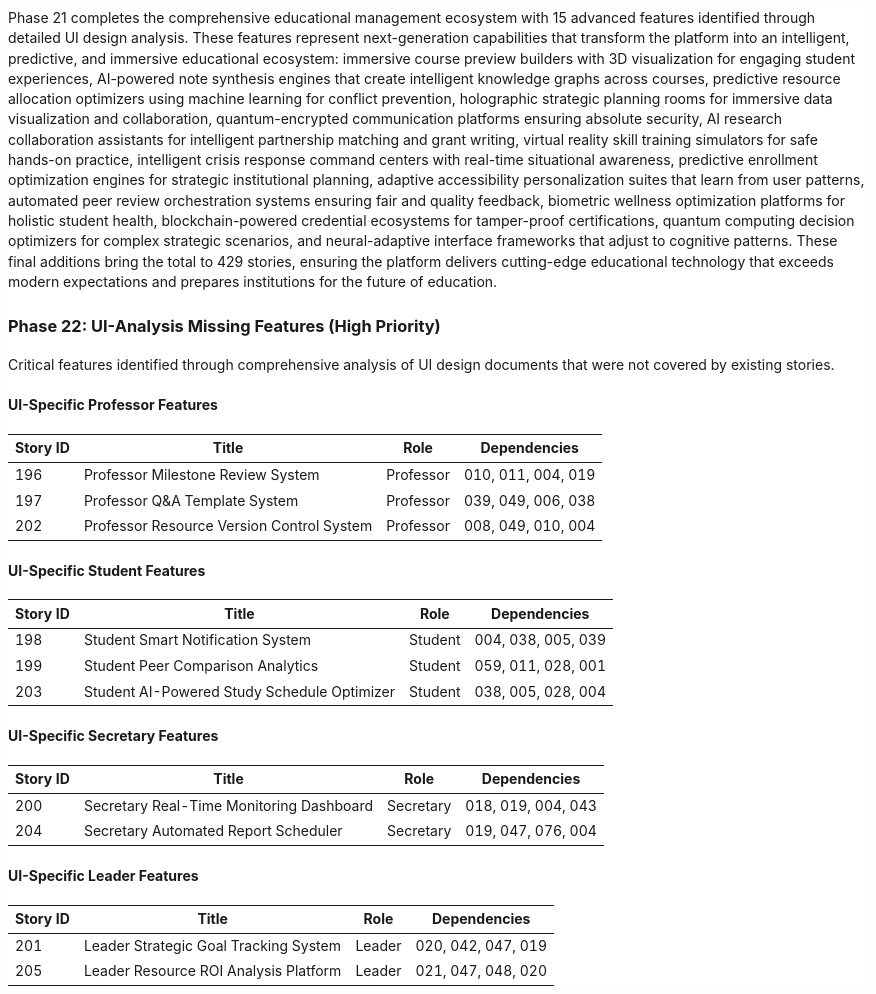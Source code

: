 Phase 21 completes the comprehensive educational management ecosystem with 15 advanced features identified through detailed UI design analysis. These features represent next-generation capabilities that transform the platform into an intelligent, predictive, and immersive educational ecosystem: immersive course preview builders with 3D visualization for engaging student experiences, AI-powered note synthesis engines that create intelligent knowledge graphs across courses, predictive resource allocation optimizers using machine learning for conflict prevention, holographic strategic planning rooms for immersive data visualization and collaboration, quantum-encrypted communication platforms ensuring absolute security, AI research collaboration assistants for intelligent partnership matching and grant writing, virtual reality skill training simulators for safe hands-on practice, intelligent crisis response command centers with real-time situational awareness, predictive enrollment optimization engines for strategic institutional planning, adaptive accessibility personalization suites that learn from user patterns, automated peer review orchestration systems ensuring fair and quality feedback, biometric wellness optimization platforms for holistic student health, blockchain-powered credential ecosystems for tamper-proof certifications, quantum computing decision optimizers for complex strategic scenarios, and neural-adaptive interface frameworks that adjust to cognitive patterns. These final additions bring the total to 429 stories, ensuring the platform delivers cutting-edge educational technology that exceeds modern expectations and prepares institutions for the future of education.

### Phase 22: UI-Analysis Missing Features (High Priority)
Critical features identified through comprehensive analysis of UI design documents that were not covered by existing stories.

#### UI-Specific Professor Features
| Story ID | Title | Role | Dependencies |
|----------|-------|------|--------------|
| 196 | Professor Milestone Review System | Professor | 010, 011, 004, 019 |
| 197 | Professor Q&A Template System | Professor | 039, 049, 006, 038 |
| 202 | Professor Resource Version Control System | Professor | 008, 049, 010, 004 |

#### UI-Specific Student Features
| Story ID | Title | Role | Dependencies |
|----------|-------|------|--------------|
| 198 | Student Smart Notification System | Student | 004, 038, 005, 039 |
| 199 | Student Peer Comparison Analytics | Student | 059, 011, 028, 001 |
| 203 | Student AI-Powered Study Schedule Optimizer | Student | 038, 005, 028, 004 |

#### UI-Specific Secretary Features
| Story ID | Title | Role | Dependencies |
|----------|-------|------|--------------|
| 200 | Secretary Real-Time Monitoring Dashboard | Secretary | 018, 019, 004, 043 |
| 204 | Secretary Automated Report Scheduler | Secretary | 019, 047, 076, 004 |

#### UI-Specific Leader Features
| Story ID | Title | Role | Dependencies |
|----------|-------|------|--------------|
| 201 | Leader Strategic Goal Tracking System | Leader | 020, 042, 047, 019 |
| 205 | Leader Resource ROI Analysis Platform | Leader | 021, 047, 048, 020 |
